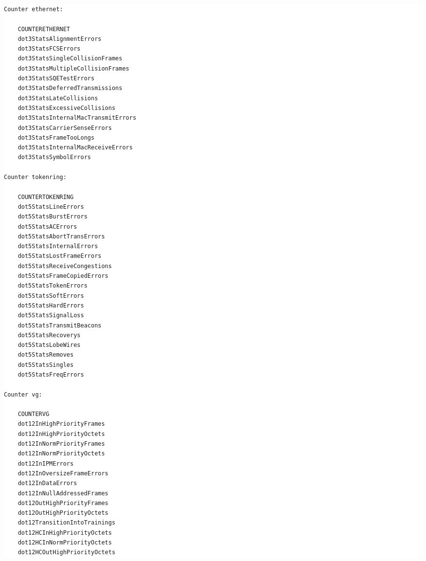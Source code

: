    Counter ethernet:

        COUNTERETHERNET
        dot3StatsAlignmentErrors
        dot3StatsFCSErrors
        dot3StatsSingleCollisionFrames
        dot3StatsMultipleCollisionFrames
        dot3StatsSQETestErrors
        dot3StatsDeferredTransmissions
        dot3StatsLateCollisions
        dot3StatsExcessiveCollisions
        dot3StatsInternalMacTransmitErrors
        dot3StatsCarrierSenseErrors
        dot3StatsFrameTooLongs
        dot3StatsInternalMacReceiveErrors
        dot3StatsSymbolErrors

    Counter tokenring:

        COUNTERTOKENRING
        dot5StatsLineErrors
        dot5StatsBurstErrors
        dot5StatsACErrors
        dot5StatsAbortTransErrors
        dot5StatsInternalErrors
        dot5StatsLostFrameErrors
        dot5StatsReceiveCongestions
        dot5StatsFrameCopiedErrors
        dot5StatsTokenErrors
        dot5StatsSoftErrors
        dot5StatsHardErrors
        dot5StatsSignalLoss
        dot5StatsTransmitBeacons
        dot5StatsRecoverys
        dot5StatsLobeWires
        dot5StatsRemoves
        dot5StatsSingles
        dot5StatsFreqErrors

    Counter vg:

        COUNTERVG
        dot12InHighPriorityFrames
        dot12InHighPriorityOctets
        dot12InNormPriorityFrames
        dot12InNormPriorityOctets
        dot12InIPMErrors
        dot12InOversizeFrameErrors
        dot12InDataErrors
        dot12InNullAddressedFrames
        dot12OutHighPriorityFrames
        dot12OutHighPriorityOctets
        dot12TransitionIntoTrainings
        dot12HCInHighPriorityOctets
        dot12HCInNormPriorityOctets
        dot12HCOutHighPriorityOctets
